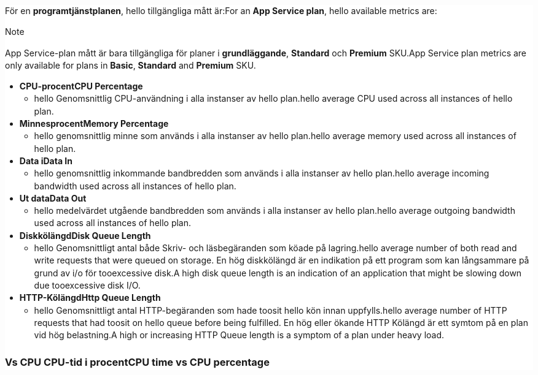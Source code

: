 <span data-ttu-id="6a15e-168">För en **programtjänstplanen**, hello tillgängliga mått är:</span><span class="sxs-lookup"><span data-stu-id="6a15e-168">For an **App Service plan**, hello available metrics are:</span></span>

> [!NOTE]
> <span data-ttu-id="6a15e-169">App Service-plan mått är bara tillgängliga för planer i **grundläggande**, **Standard** och **Premium** SKU.</span><span class="sxs-lookup"><span data-stu-id="6a15e-169">App Service plan metrics are only available for plans in **Basic**, **Standard** and **Premium** SKU.</span></span>
> 
> 

* <span data-ttu-id="6a15e-170">**CPU-procent**</span><span class="sxs-lookup"><span data-stu-id="6a15e-170">**CPU Percentage**</span></span>
  * <span data-ttu-id="6a15e-171">hello Genomsnittlig CPU-användning i alla instanser av hello plan.</span><span class="sxs-lookup"><span data-stu-id="6a15e-171">hello average CPU used across all instances of hello plan.</span></span>
* <span data-ttu-id="6a15e-172">**Minnesprocent**</span><span class="sxs-lookup"><span data-stu-id="6a15e-172">**Memory Percentage**</span></span>
  * <span data-ttu-id="6a15e-173">hello genomsnittlig minne som används i alla instanser av hello plan.</span><span class="sxs-lookup"><span data-stu-id="6a15e-173">hello average memory used across all instances of hello plan.</span></span>
* <span data-ttu-id="6a15e-174">**Data i**</span><span class="sxs-lookup"><span data-stu-id="6a15e-174">**Data In**</span></span>
  * <span data-ttu-id="6a15e-175">hello genomsnittlig inkommande bandbredden som används i alla instanser av hello plan.</span><span class="sxs-lookup"><span data-stu-id="6a15e-175">hello average incoming bandwidth used across all instances of hello plan.</span></span>
* <span data-ttu-id="6a15e-176">**Ut data**</span><span class="sxs-lookup"><span data-stu-id="6a15e-176">**Data Out**</span></span>
  * <span data-ttu-id="6a15e-177">hello medelvärdet utgående bandbredden som används i alla instanser av hello plan.</span><span class="sxs-lookup"><span data-stu-id="6a15e-177">hello average outgoing bandwidth used across all instances of hello plan.</span></span>
* <span data-ttu-id="6a15e-178">**Diskkölängd**</span><span class="sxs-lookup"><span data-stu-id="6a15e-178">**Disk Queue Length**</span></span>
  * <span data-ttu-id="6a15e-179">hello Genomsnittligt antal både Skriv- och läsbegäranden som köade på lagring.</span><span class="sxs-lookup"><span data-stu-id="6a15e-179">hello average number of both read and write requests that were queued on storage.</span></span> <span data-ttu-id="6a15e-180">En hög diskkölängd är en indikation på ett program som kan långsammare på grund av i/o för tooexcessive disk.</span><span class="sxs-lookup"><span data-stu-id="6a15e-180">A high disk queue length is an indication of an application that might be slowing down due tooexcessive disk I/O.</span></span>
* <span data-ttu-id="6a15e-181">**HTTP-Kölängd**</span><span class="sxs-lookup"><span data-stu-id="6a15e-181">**Http Queue Length**</span></span>
  * <span data-ttu-id="6a15e-182">hello Genomsnittligt antal HTTP-begäranden som hade toosit hello kön innan uppfylls.</span><span class="sxs-lookup"><span data-stu-id="6a15e-182">hello average number of HTTP requests that had toosit on hello queue before being fulfilled.</span></span> <span data-ttu-id="6a15e-183">En hög eller ökande HTTP Kölängd är ett symtom på en plan vid hög belastning.</span><span class="sxs-lookup"><span data-stu-id="6a15e-183">A high or increasing HTTP Queue length is a symptom of a plan under heavy load.</span></span>

### <a name="cpu-time-vs-cpu-percentage"></a><span data-ttu-id="6a15e-184">Vs CPU CPU-tid i procent</span><span class="sxs-lookup"><span data-stu-id="6a15e-184">CPU time vs CPU percentage</span></span>


[http403]: ./media/web-sites-monitor/http403.png
[quotas]: ./media/web-sites-monitor/quotas.png
[metrics]: ./media/web-sites-monitor/metrics.png